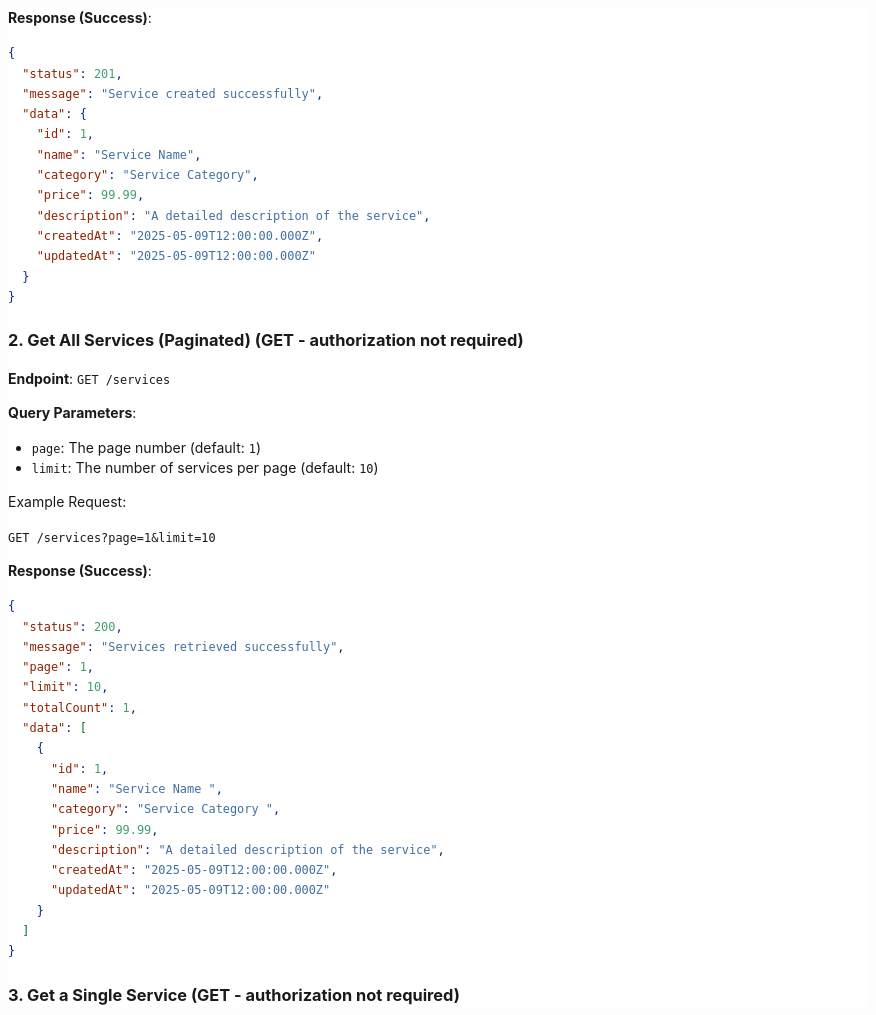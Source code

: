 **Response (Success)**:
```json
{
  "status": 201,
  "message": "Service created successfully",
  "data": {
    "id": 1,
    "name": "Service Name",
    "category": "Service Category",
    "price": 99.99,
    "description": "A detailed description of the service",
    "createdAt": "2025-05-09T12:00:00.000Z",
    "updatedAt": "2025-05-09T12:00:00.000Z"
  }
}
```

### 2. Get All Services (Paginated) (GET -  authorization not required)

**Endpoint**: `GET /services`

**Query Parameters**:
- `page`: The page number (default: `1`)
- `limit`: The number of services per page (default: `10`)

Example Request:
```
GET /services?page=1&limit=10
```

**Response (Success)**:
```json
{
  "status": 200,
  "message": "Services retrieved successfully",
  "page": 1,
  "limit": 10,
  "totalCount": 1,
  "data": [
    {
      "id": 1,
      "name": "Service Name ",
      "category": "Service Category ",
      "price": 99.99,
      "description": "A detailed description of the service",
      "createdAt": "2025-05-09T12:00:00.000Z",
      "updatedAt": "2025-05-09T12:00:00.000Z"
    }
  ]
}
```

### 3. Get a Single Service (GET -  authorization not required)

